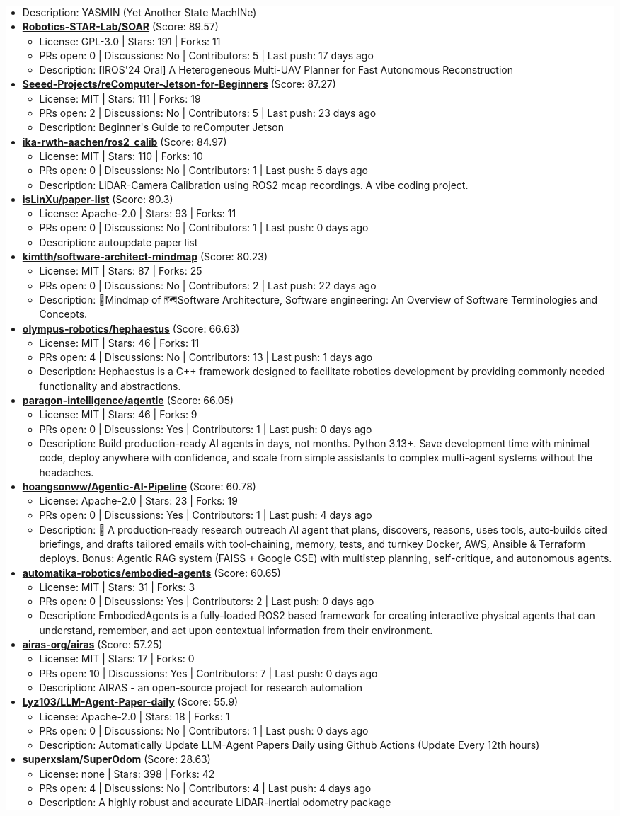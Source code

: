   - Description: YASMIN (Yet Another State MachINe)
- **[Robotics-STAR-Lab/SOAR](https://github.com/Robotics-STAR-Lab/SOAR)** (Score: 89.57)
  - License: GPL-3.0 | Stars: 191 | Forks: 11
  - PRs open: 0 | Discussions: No | Contributors: 5 | Last push: 17 days ago
  - Description: [IROS'24 Oral] A Heterogeneous Multi-UAV Planner for Fast Autonomous Reconstruction
- **[Seeed-Projects/reComputer-Jetson-for-Beginners](https://github.com/Seeed-Projects/reComputer-Jetson-for-Beginners)** (Score: 87.27)
  - License: MIT | Stars: 111 | Forks: 19
  - PRs open: 2 | Discussions: No | Contributors: 5 | Last push: 23 days ago
  - Description: Beginner's Guide to reComputer Jetson
- **[ika-rwth-aachen/ros2_calib](https://github.com/ika-rwth-aachen/ros2_calib)** (Score: 84.97)
  - License: MIT | Stars: 110 | Forks: 10
  - PRs open: 0 | Discussions: No | Contributors: 1 | Last push: 5 days ago
  - Description: LiDAR-Camera Calibration using ROS2 mcap recordings. A vibe coding project.
- **[isLinXu/paper-list](https://github.com/isLinXu/paper-list)** (Score: 80.3)
  - License: Apache-2.0 | Stars: 93 | Forks: 11
  - PRs open: 0 | Discussions: No | Contributors: 1 | Last push: 0 days ago
  - Description: autoupdate paper list
- **[kimtth/software-architect-mindmap](https://github.com/kimtth/software-architect-mindmap)** (Score: 80.23)
  - License: MIT | Stars: 87 | Forks: 25
  - PRs open: 0 | Discussions: No | Contributors: 2 | Last push: 22 days ago
  - Description: 🧠Mindmap of 🗺️Software Architecture, Software engineering: An Overview of Software Terminologies and Concepts.
- **[olympus-robotics/hephaestus](https://github.com/olympus-robotics/hephaestus)** (Score: 66.63)
  - License: MIT | Stars: 46 | Forks: 11
  - PRs open: 4 | Discussions: No | Contributors: 13 | Last push: 1 days ago
  - Description: Hephaestus is a C++ framework designed to facilitate robotics development by providing commonly needed functionality and abstractions.
- **[paragon-intelligence/agentle](https://github.com/paragon-intelligence/agentle)** (Score: 66.05)
  - License: MIT | Stars: 46 | Forks: 9
  - PRs open: 0 | Discussions: Yes | Contributors: 1 | Last push: 0 days ago
  - Description: Build production-ready AI agents in days, not months. Python 3.13+. Save development time with minimal code, deploy anywhere with confidence, and scale from simple assistants to complex multi-agent systems without the headaches.
- **[hoangsonww/Agentic-AI-Pipeline](https://github.com/hoangsonww/Agentic-AI-Pipeline)** (Score: 60.78)
  - License: Apache-2.0 | Stars: 23 | Forks: 19
  - PRs open: 0 | Discussions: Yes | Contributors: 1 | Last push: 4 days ago
  - Description: 🦾 A production‑ready research outreach AI agent that plans, discovers, reasons, uses tools, auto‑builds cited briefings, and drafts tailored emails with tool‑chaining, memory, tests, and turnkey Docker, AWS, Ansible & Terraform deploys. Bonus: Agentic RAG system (FAISS + Google CSE) with multistep planning, self-critique, and autonomous agents.
- **[automatika-robotics/embodied-agents](https://github.com/automatika-robotics/embodied-agents)** (Score: 60.65)
  - License: MIT | Stars: 31 | Forks: 3
  - PRs open: 0 | Discussions: Yes | Contributors: 2 | Last push: 0 days ago
  - Description: EmbodiedAgents is a fully-loaded ROS2 based framework for creating interactive physical agents that can understand, remember, and act upon contextual information from their environment.
- **[airas-org/airas](https://github.com/airas-org/airas)** (Score: 57.25)
  - License: MIT | Stars: 17 | Forks: 0
  - PRs open: 10 | Discussions: Yes | Contributors: 7 | Last push: 0 days ago
  - Description: AIRAS - an open-source project for research automation
- **[Lyz103/LLM-Agent-Paper-daily](https://github.com/Lyz103/LLM-Agent-Paper-daily)** (Score: 55.9)
  - License: Apache-2.0 | Stars: 18 | Forks: 1
  - PRs open: 0 | Discussions: No | Contributors: 1 | Last push: 0 days ago
  - Description: Automatically Update LLM-Agent Papers Daily using Github Actions (Update Every 12th hours)
- **[superxslam/SuperOdom](https://github.com/superxslam/SuperOdom)** (Score: 28.63)
  - License: none | Stars: 398 | Forks: 42
  - PRs open: 4 | Discussions: No | Contributors: 4 | Last push: 4 days ago
  - Description: A highly robust and accurate LiDAR-inertial odometry  package